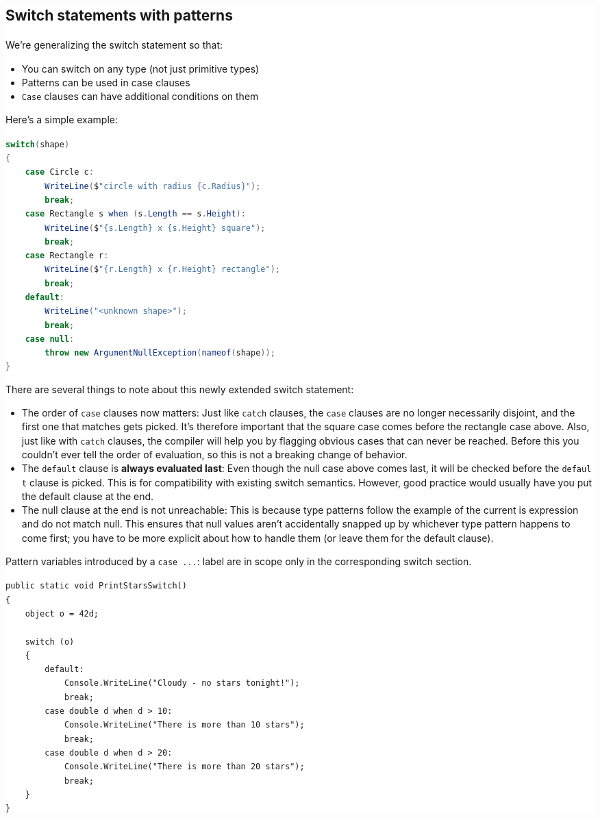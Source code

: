 ## Switch statements with patterns
We’re generalizing the switch statement so that:

- You can switch on any type (not just primitive types)
- Patterns can be used in case clauses
- `Case` clauses can have additional conditions on them

Here’s a simple example:

```csharp
switch(shape)
{
    case Circle c:
        WriteLine($"circle with radius {c.Radius}");
        break;
    case Rectangle s when (s.Length == s.Height):
        WriteLine($"{s.Length} x {s.Height} square");
        break;
    case Rectangle r:
        WriteLine($"{r.Length} x {r.Height} rectangle");
        break;
    default:
        WriteLine("<unknown shape>");
        break;
    case null:
        throw new ArgumentNullException(nameof(shape));
}
```

There are several things to note about this newly extended switch statement:

- The order of `case` clauses now matters: Just like `catch` clauses, the `case` clauses are no longer necessarily disjoint, and the first one that matches gets picked. It’s therefore important that the square case comes before the rectangle case above. Also, just like with `catch` clauses, the compiler will help you by flagging obvious cases that can never be reached. Before this you couldn’t ever tell the order of evaluation, so this is not a breaking change of behavior.
- The `default` clause is **always evaluated last**: Even though the null case above comes last, it will be checked before the `default` clause is picked. This is for compatibility with existing switch semantics. However, good practice would usually have you put the default clause at the end.
- The null clause at the end is not unreachable: This is because type patterns follow the example of the current is expression and do not match null. This ensures that null values aren’t accidentally snapped up by whichever type pattern happens to come first; you have to be more explicit about how to handle them (or leave them for the default clause).

Pattern variables introduced by a `case ...`: label are in scope only in the corresponding switch section.


```
public static void PrintStarsSwitch()
{
    object o = 42d;

    switch (o)
    {
        default:
            Console.WriteLine("Cloudy - no stars tonight!");
            break;
        case double d when d > 10:
            Console.WriteLine("There is more than 10 stars");
            break;            
        case double d when d > 20:
            Console.WriteLine("There is more than 20 stars");
            break;
    }
}
```
